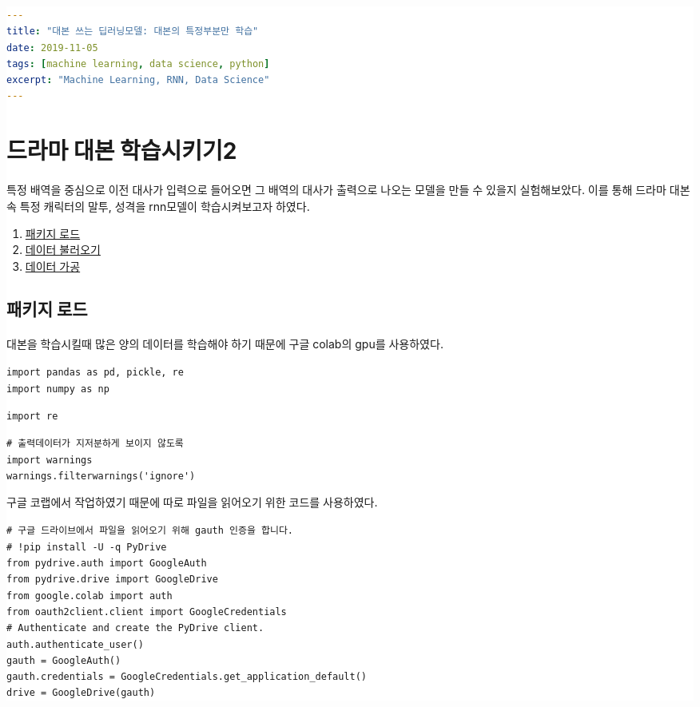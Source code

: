 ```yaml
---
title: "대본 쓰는 딥러닝모델: 대본의 특정부분만 학습"
date: 2019-11-05
tags: [machine learning, data science, python]
excerpt: "Machine Learning, RNN, Data Science"
---
```

# 드라마 대본 학습시키기2

특정 배역을 중심으로 이전 대사가 입력으로 들어오면 그 배역의 대사가 출력으로 나오는 모델을 만들 수 있을지 실험해보았다. 이를 통해 드라마 대본속 특정 캐릭터의 말투, 성격을 rnn모델이 학습시켜보고자 하였다.

1. [패키지 로드](#패키지-로드)
2. [데이터 불러오기](#데이터-불러오기)
3. [데이터 가공](#데이터-가공)


## 패키지 로드
대본을 학습시킬때 많은 양의 데이터를 학습해야 하기 때문에 구글 colab의 gpu를 사용하였다.



```
import pandas as pd, pickle, re
import numpy as np
```


```
import re
```


```
# 출력데이터가 지저분하게 보이지 않도록
import warnings
warnings.filterwarnings('ignore')
```

구글 코랩에서 작업하였기 때문에 따로 파일을 읽어오기 위한 코드를 사용하였다.


```
# 구글 드라이브에서 파일을 읽어오기 위해 gauth 인증을 합니다.
# !pip install -U -q PyDrive
from pydrive.auth import GoogleAuth
from pydrive.drive import GoogleDrive
from google.colab import auth
from oauth2client.client import GoogleCredentials
# Authenticate and create the PyDrive client.
auth.authenticate_user()
gauth = GoogleAuth()
gauth.credentials = GoogleCredentials.get_application_default()
drive = GoogleDrive(gauth)
```
